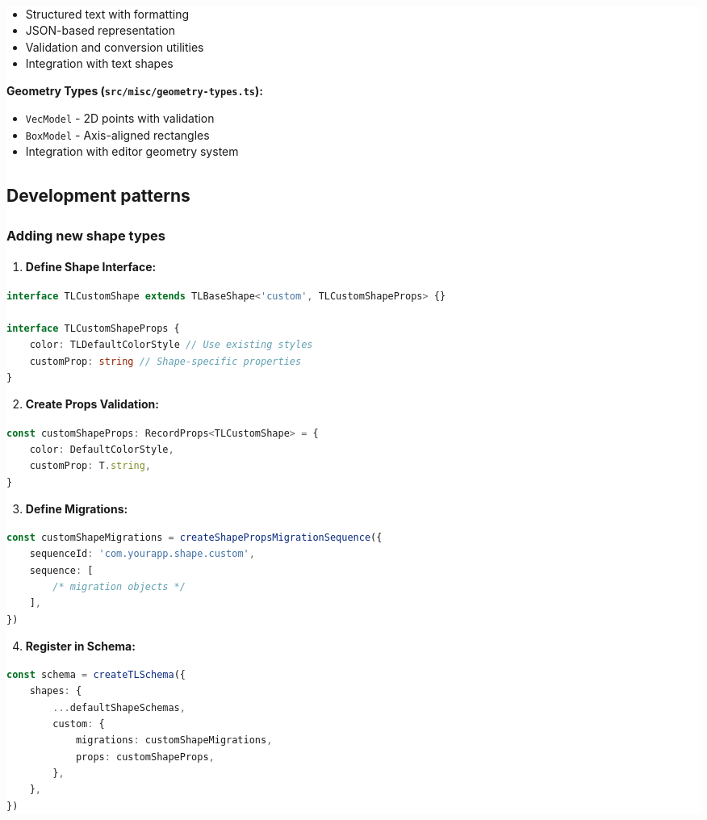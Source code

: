 - Structured text with formatting
- JSON-based representation
- Validation and conversion utilities
- Integration with text shapes

**Geometry Types (`src/misc/geometry-types.ts`):**

- `VecModel` - 2D points with validation
- `BoxModel` - Axis-aligned rectangles
- Integration with editor geometry system

## Development patterns

### Adding new shape types

1. **Define Shape Interface:**

```typescript
interface TLCustomShape extends TLBaseShape<'custom', TLCustomShapeProps> {}

interface TLCustomShapeProps {
	color: TLDefaultColorStyle // Use existing styles
	customProp: string // Shape-specific properties
}
```

2. **Create Props Validation:**

```typescript
const customShapeProps: RecordProps<TLCustomShape> = {
	color: DefaultColorStyle,
	customProp: T.string,
}
```

3. **Define Migrations:**

```typescript
const customShapeMigrations = createShapePropsMigrationSequence({
	sequenceId: 'com.yourapp.shape.custom',
	sequence: [
		/* migration objects */
	],
})
```

4. **Register in Schema:**

```typescript
const schema = createTLSchema({
	shapes: {
		...defaultShapeSchemas,
		custom: {
			migrations: customShapeMigrations,
			props: customShapeProps,
		},
	},
})
```

